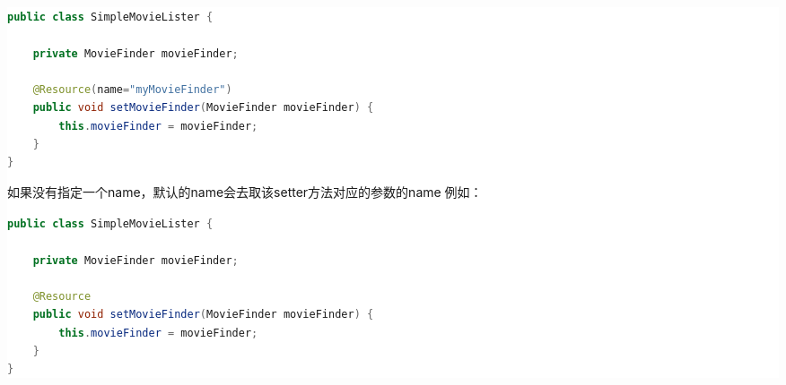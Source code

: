 ```java
public class SimpleMovieLister {

    private MovieFinder movieFinder;

    @Resource(name="myMovieFinder")
    public void setMovieFinder(MovieFinder movieFinder) {
        this.movieFinder = movieFinder;
    }
}

```

如果没有指定一个name，默认的name会去取该setter方法对应的参数的name
例如：
```java
public class SimpleMovieLister {

    private MovieFinder movieFinder;

    @Resource
    public void setMovieFinder(MovieFinder movieFinder) {
        this.movieFinder = movieFinder;
    }
}

```